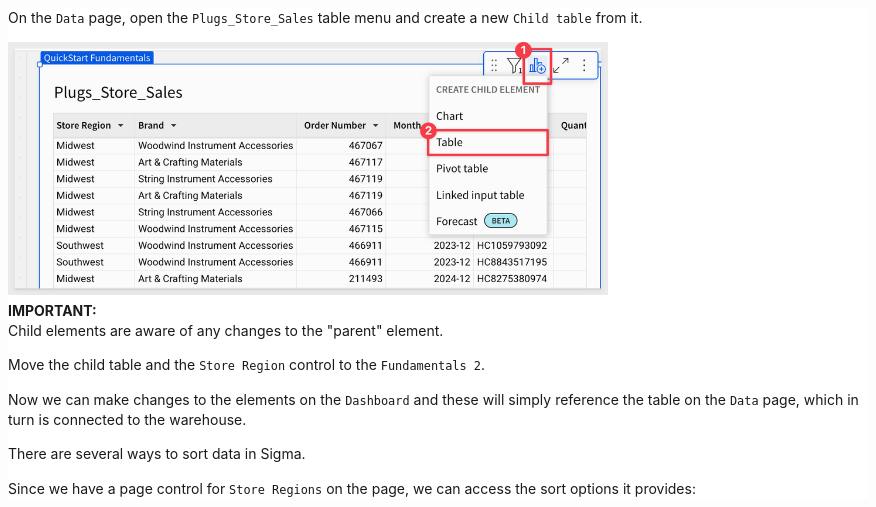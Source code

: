 On the `Data` page, open the `Plugs_Store_Sales` table menu and create a new `Child table` from it.

<img src="assets/fdata_72.png" width="600"/>

<aside class="positive">
<strong>IMPORTANT:</strong><br> Child elements are aware of any changes to the "parent" element.
</aside>

Move the child table and the `Store Region` control to the `Fundamentals 2`.

Now we can make changes to the elements on the `Dashboard` and these will simply reference the table on the `Data` page, which in turn is connected to the warehouse.

There are several ways to sort data in Sigma.

Since we have a page control for `Store Regions` on the page, we can access the sort options it provides:
